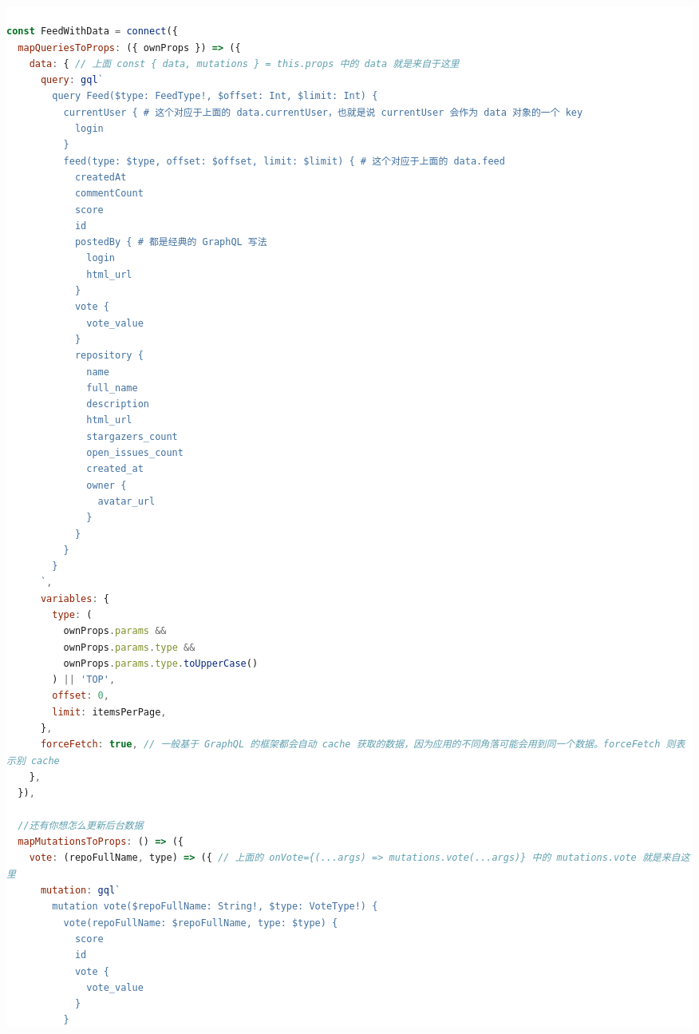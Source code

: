 ```javascript

const FeedWithData = connect({
  mapQueriesToProps: ({ ownProps }) => ({
    data: { // 上面 const { data, mutations } = this.props 中的 data 就是来自于这里
      query: gql`
        query Feed($type: FeedType!, $offset: Int, $limit: Int) {
          currentUser { # 这个对应于上面的 data.currentUser，也就是说 currentUser 会作为 data 对象的一个 key
            login
          }
          feed(type: $type, offset: $offset, limit: $limit) { # 这个对应于上面的 data.feed
            createdAt
            commentCount
            score
            id
            postedBy { # 都是经典的 GraphQL 写法
              login
              html_url
            }
            vote {
              vote_value
            }
            repository {
              name
              full_name
              description
              html_url
              stargazers_count
              open_issues_count
              created_at
              owner {
                avatar_url
              }
            }
          }
        }
      `,
      variables: {
        type: (
          ownProps.params &&
          ownProps.params.type &&
          ownProps.params.type.toUpperCase()
        ) || 'TOP',
        offset: 0,
        limit: itemsPerPage,
      },
      forceFetch: true, // 一般基于 GraphQL 的框架都会自动 cache 获取的数据，因为应用的不同角落可能会用到同一个数据。forceFetch 则表示别 cache
    },
  }),

  //还有你想怎么更新后台数据
  mapMutationsToProps: () => ({
    vote: (repoFullName, type) => ({ // 上面的 onVote={(...args) => mutations.vote(...args)} 中的 mutations.vote 就是来自这里
      mutation: gql`
        mutation vote($repoFullName: String!, $type: VoteType!) {
          vote(repoFullName: $repoFullName, type: $type) {
            score
            id
            vote {
              vote_value
            }
          }
```